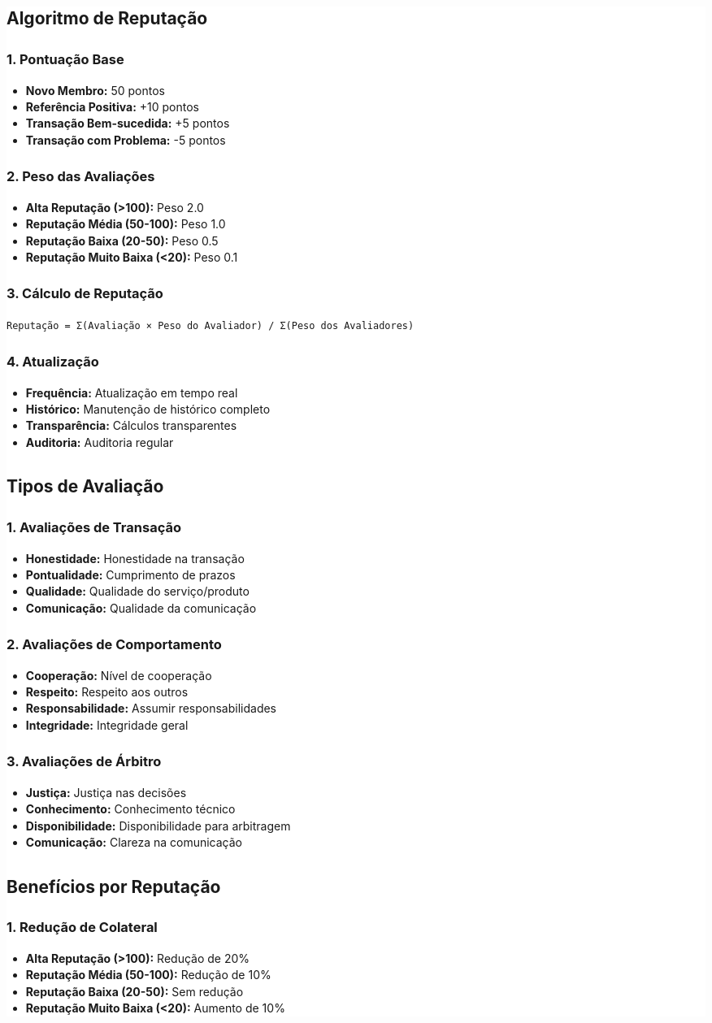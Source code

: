 ## Algoritmo de Reputação

### 1. Pontuação Base
- **Novo Membro:** 50 pontos
- **Referência Positiva:** +10 pontos
- **Transação Bem-sucedida:** +5 pontos
- **Transação com Problema:** -5 pontos

### 2. Peso das Avaliações
- **Alta Reputação (>100):** Peso 2.0
- **Reputação Média (50-100):** Peso 1.0
- **Reputação Baixa (20-50):** Peso 0.5
- **Reputação Muito Baixa (<20):** Peso 0.1

### 3. Cálculo de Reputação
```
Reputação = Σ(Avaliação × Peso do Avaliador) / Σ(Peso dos Avaliadores)
```

### 4. Atualização
- **Frequência:** Atualização em tempo real
- **Histórico:** Manutenção de histórico completo
- **Transparência:** Cálculos transparentes
- **Auditoria:** Auditoria regular

## Tipos de Avaliação

### 1. Avaliações de Transação
- **Honestidade:** Honestidade na transação
- **Pontualidade:** Cumprimento de prazos
- **Qualidade:** Qualidade do serviço/produto
- **Comunicação:** Qualidade da comunicação

### 2. Avaliações de Comportamento
- **Cooperação:** Nível de cooperação
- **Respeito:** Respeito aos outros
- **Responsabilidade:** Assumir responsabilidades
- **Integridade:** Integridade geral

### 3. Avaliações de Árbitro
- **Justiça:** Justiça nas decisões
- **Conhecimento:** Conhecimento técnico
- **Disponibilidade:** Disponibilidade para arbitragem
- **Comunicação:** Clareza na comunicação

## Benefícios por Reputação

### 1. Redução de Colateral
- **Alta Reputação (>100):** Redução de 20%
- **Reputação Média (50-100):** Redução de 10%
- **Reputação Baixa (20-50):** Sem redução
- **Reputação Muito Baixa (<20):** Aumento de 10%
